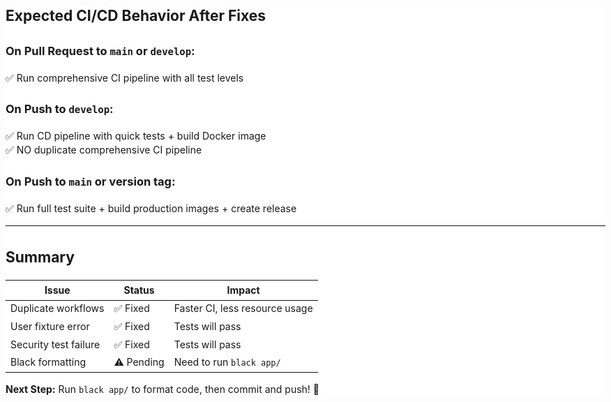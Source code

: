 
## Expected CI/CD Behavior After Fixes

### On Pull Request to `main` or `develop`:
✅ Run comprehensive CI pipeline with all test levels

### On Push to `develop`:
✅ Run CD pipeline with quick tests + build Docker image  
✅ NO duplicate comprehensive CI pipeline

### On Push to `main` or version tag:
✅ Run full test suite + build production images + create release

---

## Summary

| Issue | Status | Impact |
|-------|--------|--------|
| Duplicate workflows | ✅ Fixed | Faster CI, less resource usage |
| User fixture error | ✅ Fixed | Tests will pass |
| Security test failure | ✅ Fixed | Tests will pass |
| Black formatting | ⚠️ Pending | Need to run `black app/` |

**Next Step:** Run `black app/` to format code, then commit and push! 🚀


